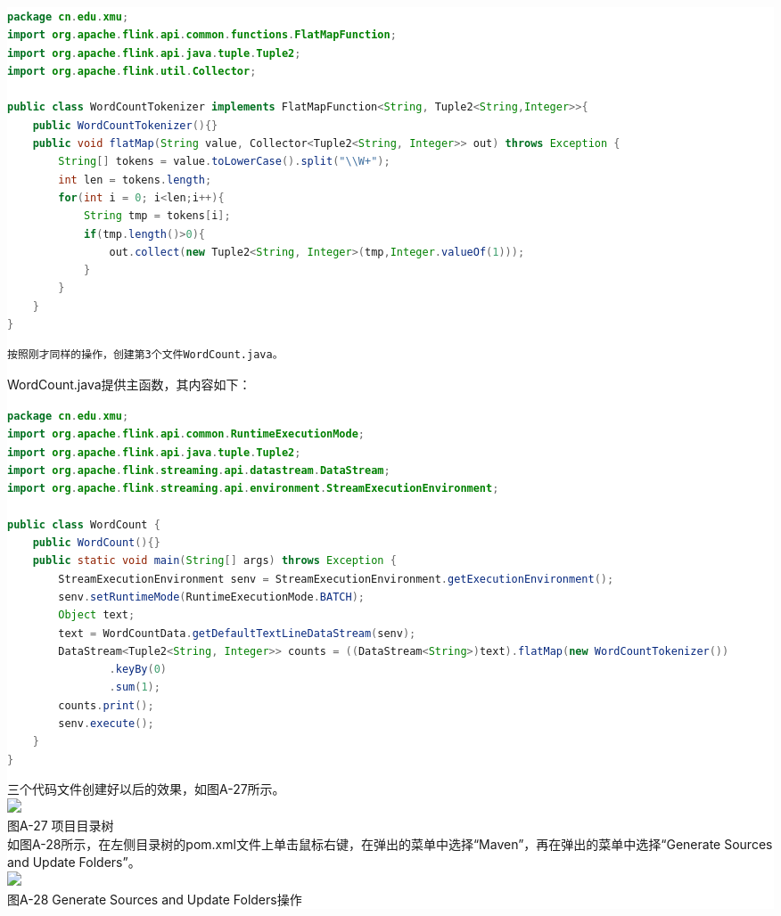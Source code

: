 ```java
package cn.edu.xmu;
import org.apache.flink.api.common.functions.FlatMapFunction;
import org.apache.flink.api.java.tuple.Tuple2;
import org.apache.flink.util.Collector;
 
public class WordCountTokenizer implements FlatMapFunction<String, Tuple2<String,Integer>>{
    public WordCountTokenizer(){}
    public void flatMap(String value, Collector<Tuple2<String, Integer>> out) throws Exception {
        String[] tokens = value.toLowerCase().split("\\W+");
        int len = tokens.length;
        for(int i = 0; i<len;i++){
            String tmp = tokens[i];
            if(tmp.length()>0){
                out.collect(new Tuple2<String, Integer>(tmp,Integer.valueOf(1)));
            }
        }
    }
}
```

```
按照刚才同样的操作，创建第3个文件WordCount.java。
```

WordCount.java提供主函数，其内容如下：

```java
package cn.edu.xmu;
import org.apache.flink.api.common.RuntimeExecutionMode;
import org.apache.flink.api.java.tuple.Tuple2;
import org.apache.flink.streaming.api.datastream.DataStream;
import org.apache.flink.streaming.api.environment.StreamExecutionEnvironment;
 
public class WordCount {
    public WordCount(){}
    public static void main(String[] args) throws Exception {
        StreamExecutionEnvironment senv = StreamExecutionEnvironment.getExecutionEnvironment();
        senv.setRuntimeMode(RuntimeExecutionMode.BATCH);
        Object text;
        text = WordCountData.getDefaultTextLineDataStream(senv);
        DataStream<Tuple2<String, Integer>> counts = ((DataStream<String>)text).flatMap(new WordCountTokenizer())
                .keyBy(0)
                .sum(1);
        counts.print();
        senv.execute();
    }
}
```

三个代码文件创建好以后的效果，如图A-27所示。  
![](https://dblab.xmu.edu.cn/blog/wp-content/uploads/2023/07/%E5%9B%BEA-27-%E9%A1%B9%E7%9B%AE%E7%9B%AE%E5%BD%95%E6%A0%91.png)  
图A-27 项目目录树  
如图A-28所示，在左侧目录树的pom.xml文件上单击鼠标右键，在弹出的菜单中选择“Maven”，再在弹出的菜单中选择“Generate Sources and Update Folders”。  
![](https://dblab.xmu.edu.cn/blog/wp-content/uploads/2023/07/%E5%9B%BEA-28-Generate-Sources-and-Update-Folders%E6%93%8D%E4%BD%9C.png)  
图A-28 Generate Sources and Update Folders操作
